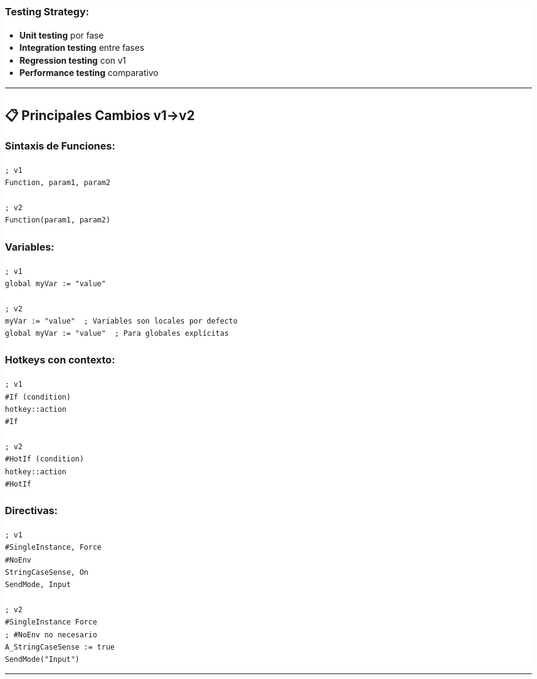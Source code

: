 
### **Testing Strategy:**
- **Unit testing** por fase
- **Integration testing** entre fases
- **Regression testing** con v1
- **Performance testing** comparativo

---

## 📋 Principales Cambios v1→v2

### **Sintaxis de Funciones:**
```autohotkey
; v1
Function, param1, param2

; v2
Function(param1, param2)
```

### **Variables:**
```autohotkey
; v1
global myVar := "value"

; v2
myVar := "value"  ; Variables son locales por defecto
global myVar := "value"  ; Para globales explícitas
```

### **Hotkeys con contexto:**
```autohotkey
; v1
#If (condition)
hotkey::action
#If

; v2
#HotIf (condition)
hotkey::action
#HotIf
```

### **Directivas:**
```autohotkey
; v1
#SingleInstance, Force
#NoEnv
StringCaseSense, On
SendMode, Input

; v2
#SingleInstance Force
; #NoEnv no necesario
A_StringCaseSense := true
SendMode("Input")
```

---
